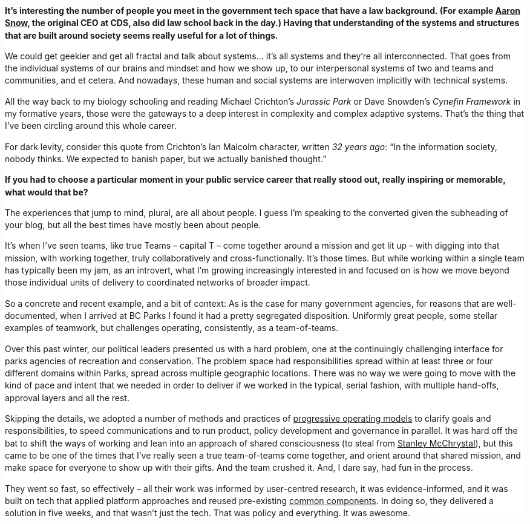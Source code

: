 **It’s interesting the number of people you meet in the government tech space that have a law background. (For example [Aaron Snow](https://twitter.com/aaronsnow), the original CEO at CDS, also did law school back in the day.) Having that understanding of the systems and structures that are built around society seems really useful for a lot of things.**

We could get geekier and get all fractal and talk about systems… it’s all systems and they’re all interconnected. That goes from the individual systems of our brains and mindset and how we show up, to our interpersonal systems of two and teams and communities, and et cetera. And nowadays, these human and social systems are interwoven implicitly with technical systems.

All the way back to my biology schooling and reading Michael Crichton’s _Jurassic Park_ or Dave Snowden’s _Cynefin Framework_ in my formative years, those were the gateways to a deep interest in complexity and complex adaptive systems. That’s the thing that I’ve been circling around this whole career.

For dark levity, consider this quote from Crichton’s Ian Malcolm character, written _32 years ago_: “In the information society, nobody thinks. We expected to banish paper, but we actually banished thought.”

**If you had to choose a particular moment in your public service career that really stood out, really inspiring or memorable, what would that be?**

The experiences that jump to mind, plural, are all about people. I guess I’m speaking to the converted given the subheading of your blog, but all the best times have mostly been about people.

It’s when I’ve seen teams, like true Teams – capital T – come together around a mission and get lit up – with digging into that mission, with working together, truly collaboratively and cross-functionally. It’s those times. But while working within a single team has typically been my jam, as an introvert, what I’m growing increasingly interested in and focused on is how we move beyond those individual units of delivery to coordinated networks of broader impact.

So a concrete and recent example, and a bit of context: As is the case for many government agencies, for reasons that are well-documented, when I arrived at BC Parks I found it had a pretty segregated disposition. Uniformly great people, some stellar examples of teamwork, but challenges operating, consistently, as a team-of-teams. 

Over this past winter, our political leaders presented us with a hard problem, one at the continuingly challenging interface for parks agencies of recreation and conservation. The problem space had responsibilities spread within at least three or four different domains within Parks, spread across multiple geographic locations. There was no way we were going to move with the kind of pace and intent that we needed in order to deliver if we worked in the typical, serial fashion, with multiple hand-offs, approval layers and all the rest. 

Skipping the details, we adopted a number of methods and practices of [progressive operating models](https://corporate-rebels.com/progressive-organizational-structures/) to clarify goals and responsibilities, to speed communications and to run product, policy development and governance in parallel. It was hard off the bat to shift the ways of working and lean into an approach of shared consciousness (to steal from [Stanley McChrystal](https://www.mcchrystalgroup.com/library/team-teams-new-rules-engagement-complex-world/)), but this came to be one of the times that I’ve really seen a true team-of-teams come together, and orient around that shared mission, and make space for everyone to show up with their gifts. And the team crushed it. And, I dare say, had fun in the process. 

They went so fast, so effectively – all their work was informed by user-centred research, it was evidence-informed, and it was built on tech that applied platform approaches and reused pre-existing [common components](https://digital.gov.bc.ca/common-components). In doing so, they delivered a solution in five weeks, and that wasn’t just the tech. That was policy and everything. It was awesome.
